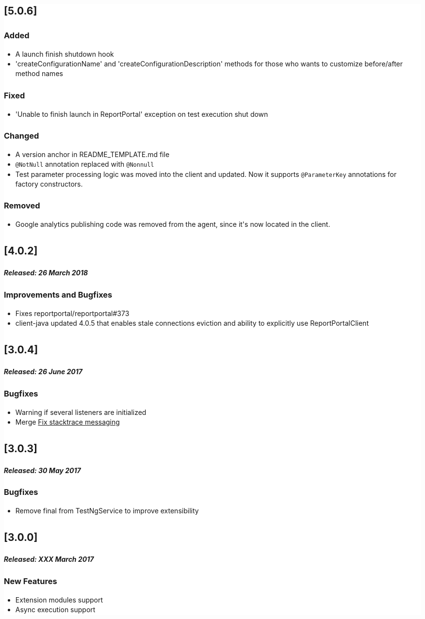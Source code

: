 ## [5.0.6]
### Added
- A launch finish shutdown hook
- 'createConfigurationName' and 'createConfigurationDescription' methods for those who wants to customize before/after method names
### Fixed
- 'Unable to finish launch in ReportPortal' exception on test execution shut down
### Changed
- A version anchor in README_TEMPLATE.md file
- `@NotNull` annotation replaced with `@Nonnull`
- Test parameter processing logic was moved into the client and updated. Now it supports `@ParameterKey` annotations for factory 
constructors.
### Removed
- Google analytics publishing code was removed from the agent, since it's now located in the client. 

## [4.0.2]
##### Released: 26 March 2018

### Improvements and Bugfixes

* Fixes reportportal/reportportal#373
* client-java updated 4.0.5 that enables stale connections eviction and ability to explicitly use ReportPortalClient

## [3.0.4]
##### Released: 26 June 2017

### Bugfixes

* Warning if several listeners are initialized
* Merge [Fix stacktrace messaging](https://github.com/reportportal/agent-java-testNG/pull/10)

## [3.0.3]
##### Released: 30 May 2017

### Bugfixes

* Remove final from TestNgService to improve extensibility

## [3.0.0]
##### Released: XXX March 2017

### New Features

* Extension modules support
* Async execution support

